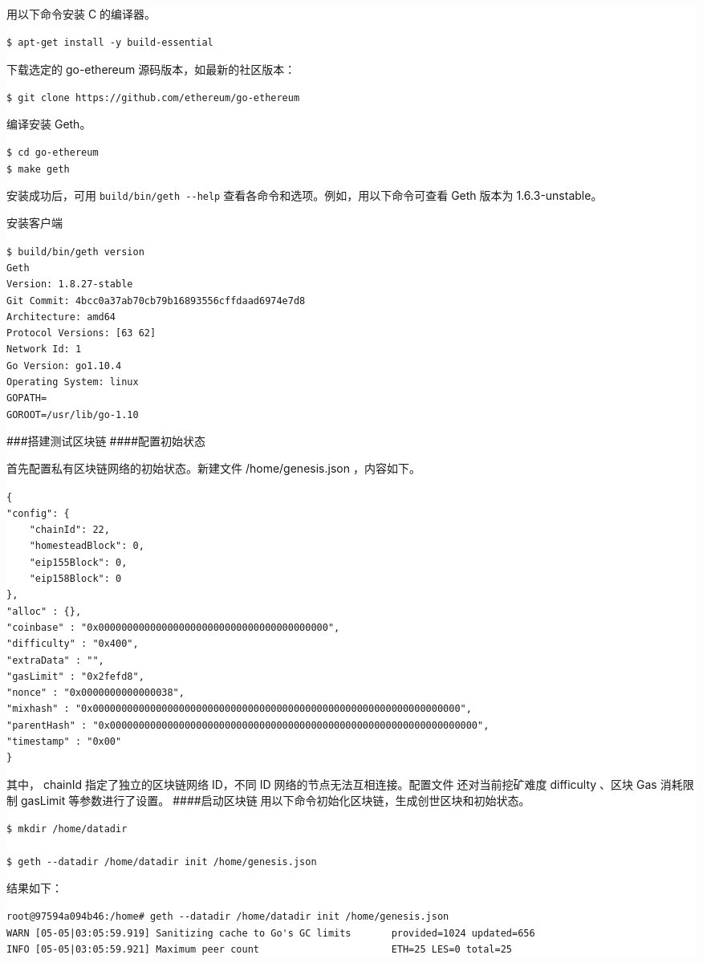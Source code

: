 用以下命令安装 C 的编译器。

`$ apt-get install -y build-essential`

下载选定的 go-ethereum 源码版本，如最新的社区版本：

`$ git clone https://github.com/ethereum/go-ethereum`

编译安装 Geth。
```
$ cd go-ethereum
$ make geth
```
安装成功后，可用 `build/bin/geth --help` 查看各命令和选项。例如，用以下命令可查看
Geth 版本为 1.6.3-unstable。

安装客户端
```
$ build/bin/geth version
Geth
Version: 1.8.27-stable
Git Commit: 4bcc0a37ab70cb79b16893556cffdaad6974e7d8
Architecture: amd64
Protocol Versions: [63 62]
Network Id: 1
Go Version: go1.10.4
Operating System: linux
GOPATH=
GOROOT=/usr/lib/go-1.10
```
###搭建测试区块链
####配置初始状态

首先配置私有区块链网络的初始状态。新建文件 /home/genesis.json ，内容如下。
```
{
"config": {
    "chainId": 22,
    "homesteadBlock": 0,
    "eip155Block": 0,
    "eip158Block": 0
},
"alloc" : {},
"coinbase" : "0x0000000000000000000000000000000000000000",
"difficulty" : "0x400",
"extraData" : "",
"gasLimit" : "0x2fefd8",
"nonce" : "0x0000000000000038",
"mixhash" : "0x0000000000000000000000000000000000000000000000000000000000000000",
"parentHash" : "0x0000000000000000000000000000000000000000000000000000000000000000",
"timestamp" : "0x00"
}
```
其中， chainId 指定了独立的区块链网络 ID，不同 ID 网络的节点无法互相连接。配置文件
还对当前挖矿难度 difficulty 、区块 Gas 消耗限制 gasLimit 等参数进行了设置。
####启动区块链
用以下命令初始化区块链，生成创世区块和初始状态。
```
$ mkdir /home/datadir

$ geth --datadir /home/datadir init /home/genesis.json
```
结果如下：
```
root@97594a094b46:/home# geth --datadir /home/datadir init /home/genesis.json
WARN [05-05|03:05:59.919] Sanitizing cache to Go's GC limits       provided=1024 updated=656
INFO [05-05|03:05:59.921] Maximum peer count                       ETH=25 LES=0 total=25
```